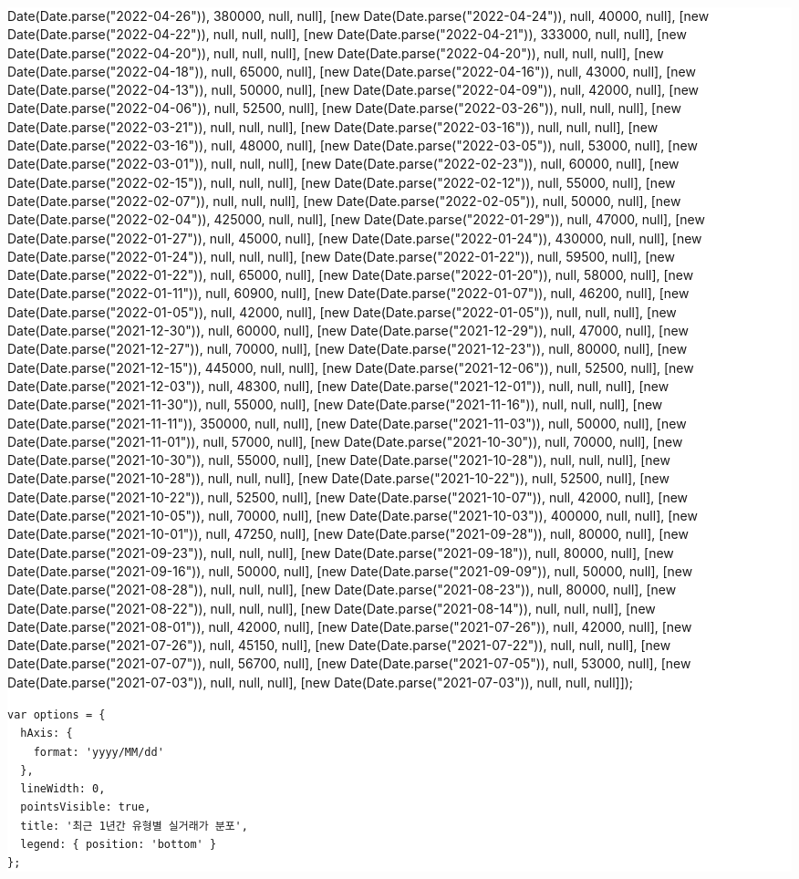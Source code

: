Date(Date.parse("2022-04-26")), 380000, null, null], [new Date(Date.parse("2022-04-24")), null, 40000, null], [new Date(Date.parse("2022-04-22")), null, null, null], [new Date(Date.parse("2022-04-21")), 333000, null, null], [new Date(Date.parse("2022-04-20")), null, null, null], [new Date(Date.parse("2022-04-20")), null, null, null], [new Date(Date.parse("2022-04-18")), null, 65000, null], [new Date(Date.parse("2022-04-16")), null, 43000, null], [new Date(Date.parse("2022-04-13")), null, 50000, null], [new Date(Date.parse("2022-04-09")), null, 42000, null], [new Date(Date.parse("2022-04-06")), null, 52500, null], [new Date(Date.parse("2022-03-26")), null, null, null], [new Date(Date.parse("2022-03-21")), null, null, null], [new Date(Date.parse("2022-03-16")), null, null, null], [new Date(Date.parse("2022-03-16")), null, 48000, null], [new Date(Date.parse("2022-03-05")), null, 53000, null], [new Date(Date.parse("2022-03-01")), null, null, null], [new Date(Date.parse("2022-02-23")), null, 60000, null], [new Date(Date.parse("2022-02-15")), null, null, null], [new Date(Date.parse("2022-02-12")), null, 55000, null], [new Date(Date.parse("2022-02-07")), null, null, null], [new Date(Date.parse("2022-02-05")), null, 50000, null], [new Date(Date.parse("2022-02-04")), 425000, null, null], [new Date(Date.parse("2022-01-29")), null, 47000, null], [new Date(Date.parse("2022-01-27")), null, 45000, null], [new Date(Date.parse("2022-01-24")), 430000, null, null], [new Date(Date.parse("2022-01-24")), null, null, null], [new Date(Date.parse("2022-01-22")), null, 59500, null], [new Date(Date.parse("2022-01-22")), null, 65000, null], [new Date(Date.parse("2022-01-20")), null, 58000, null], [new Date(Date.parse("2022-01-11")), null, 60900, null], [new Date(Date.parse("2022-01-07")), null, 46200, null], [new Date(Date.parse("2022-01-05")), null, 42000, null], [new Date(Date.parse("2022-01-05")), null, null, null], [new Date(Date.parse("2021-12-30")), null, 60000, null], [new Date(Date.parse("2021-12-29")), null, 47000, null], [new Date(Date.parse("2021-12-27")), null, 70000, null], [new Date(Date.parse("2021-12-23")), null, 80000, null], [new Date(Date.parse("2021-12-15")), 445000, null, null], [new Date(Date.parse("2021-12-06")), null, 52500, null], [new Date(Date.parse("2021-12-03")), null, 48300, null], [new Date(Date.parse("2021-12-01")), null, null, null], [new Date(Date.parse("2021-11-30")), null, 55000, null], [new Date(Date.parse("2021-11-16")), null, null, null], [new Date(Date.parse("2021-11-11")), 350000, null, null], [new Date(Date.parse("2021-11-03")), null, 50000, null], [new Date(Date.parse("2021-11-01")), null, 57000, null], [new Date(Date.parse("2021-10-30")), null, 70000, null], [new Date(Date.parse("2021-10-30")), null, 55000, null], [new Date(Date.parse("2021-10-28")), null, null, null], [new Date(Date.parse("2021-10-28")), null, null, null], [new Date(Date.parse("2021-10-22")), null, 52500, null], [new Date(Date.parse("2021-10-22")), null, 52500, null], [new Date(Date.parse("2021-10-07")), null, 42000, null], [new Date(Date.parse("2021-10-05")), null, 70000, null], [new Date(Date.parse("2021-10-03")), 400000, null, null], [new Date(Date.parse("2021-10-01")), null, 47250, null], [new Date(Date.parse("2021-09-28")), null, 80000, null], [new Date(Date.parse("2021-09-23")), null, null, null], [new Date(Date.parse("2021-09-18")), null, 80000, null], [new Date(Date.parse("2021-09-16")), null, 50000, null], [new Date(Date.parse("2021-09-09")), null, 50000, null], [new Date(Date.parse("2021-08-28")), null, null, null], [new Date(Date.parse("2021-08-23")), null, 80000, null], [new Date(Date.parse("2021-08-22")), null, null, null], [new Date(Date.parse("2021-08-14")), null, null, null], [new Date(Date.parse("2021-08-01")), null, 42000, null], [new Date(Date.parse("2021-07-26")), null, 42000, null], [new Date(Date.parse("2021-07-26")), null, 45150, null], [new Date(Date.parse("2021-07-22")), null, null, null], [new Date(Date.parse("2021-07-07")), null, 56700, null], [new Date(Date.parse("2021-07-05")), null, 53000, null], [new Date(Date.parse("2021-07-03")), null, null, null], [new Date(Date.parse("2021-07-03")), null, null, null]]);

    var options = {
      hAxis: {
        format: 'yyyy/MM/dd'
      },    
      lineWidth: 0,
      pointsVisible: true,    
      title: '최근 1년간 유형별 실거래가 분포',
      legend: { position: 'bottom' }
    };
